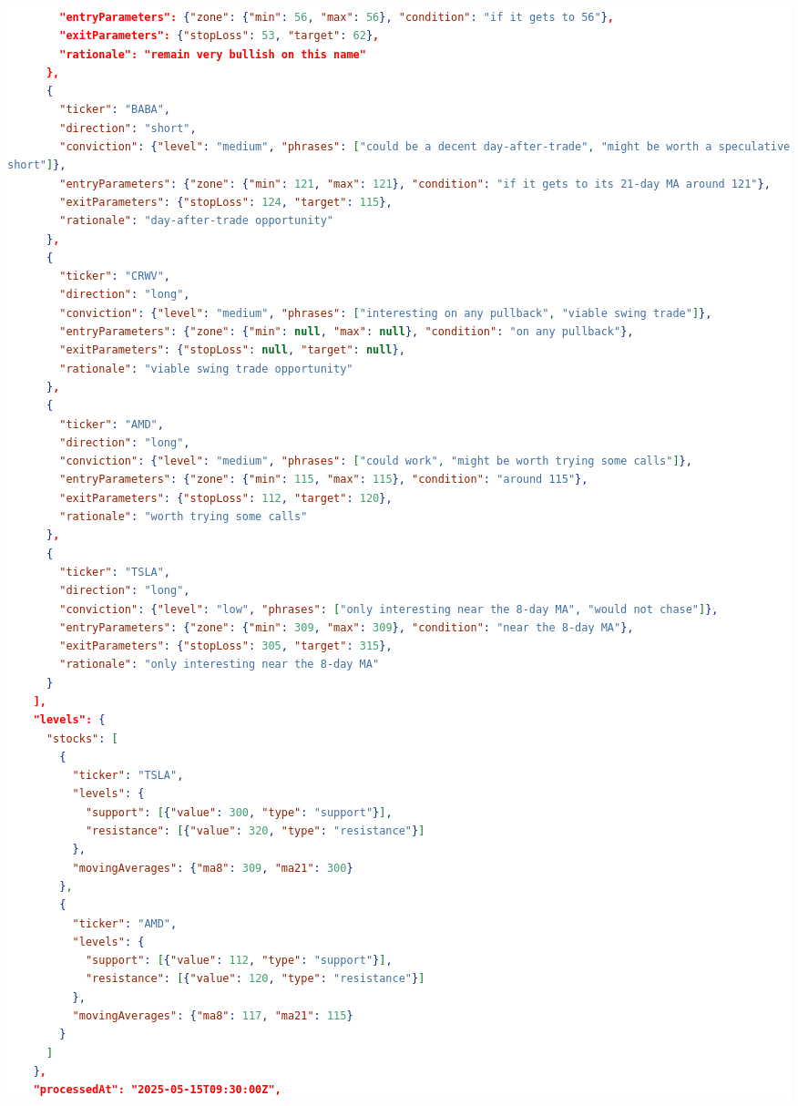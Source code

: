 ```json
        "entryParameters": {"zone": {"min": 56, "max": 56}, "condition": "if it gets to 56"},
        "exitParameters": {"stopLoss": 53, "target": 62},
        "rationale": "remain very bullish on this name"
      },
      {
        "ticker": "BABA",
        "direction": "short",
        "conviction": {"level": "medium", "phrases": ["could be a decent day-after-trade", "might be worth a speculative short"]},
        "entryParameters": {"zone": {"min": 121, "max": 121}, "condition": "if it gets to its 21-day MA around 121"},
        "exitParameters": {"stopLoss": 124, "target": 115},
        "rationale": "day-after-trade opportunity"
      },
      {
        "ticker": "CRWV",
        "direction": "long",
        "conviction": {"level": "medium", "phrases": ["interesting on any pullback", "viable swing trade"]},
        "entryParameters": {"zone": {"min": null, "max": null}, "condition": "on any pullback"},
        "exitParameters": {"stopLoss": null, "target": null},
        "rationale": "viable swing trade opportunity"
      },
      {
        "ticker": "AMD",
        "direction": "long",
        "conviction": {"level": "medium", "phrases": ["could work", "might be worth trying some calls"]},
        "entryParameters": {"zone": {"min": 115, "max": 115}, "condition": "around 115"},
        "exitParameters": {"stopLoss": 112, "target": 120},
        "rationale": "worth trying some calls"
      },
      {
        "ticker": "TSLA",
        "direction": "long",
        "conviction": {"level": "low", "phrases": ["only interesting near the 8-day MA", "would not chase"]},
        "entryParameters": {"zone": {"min": 309, "max": 309}, "condition": "near the 8-day MA"},
        "exitParameters": {"stopLoss": 305, "target": 315},
        "rationale": "only interesting near the 8-day MA"
      }
    ],
    "levels": {
      "stocks": [
        {
          "ticker": "TSLA",
          "levels": {
            "support": [{"value": 300, "type": "support"}],
            "resistance": [{"value": 320, "type": "resistance"}]
          },
          "movingAverages": {"ma8": 309, "ma21": 300}
        },
        {
          "ticker": "AMD",
          "levels": {
            "support": [{"value": 112, "type": "support"}],
            "resistance": [{"value": 120, "type": "resistance"}]
          },
          "movingAverages": {"ma8": 117, "ma21": 115}
        }
      ]
    },
    "processedAt": "2025-05-15T09:30:00Z",
```